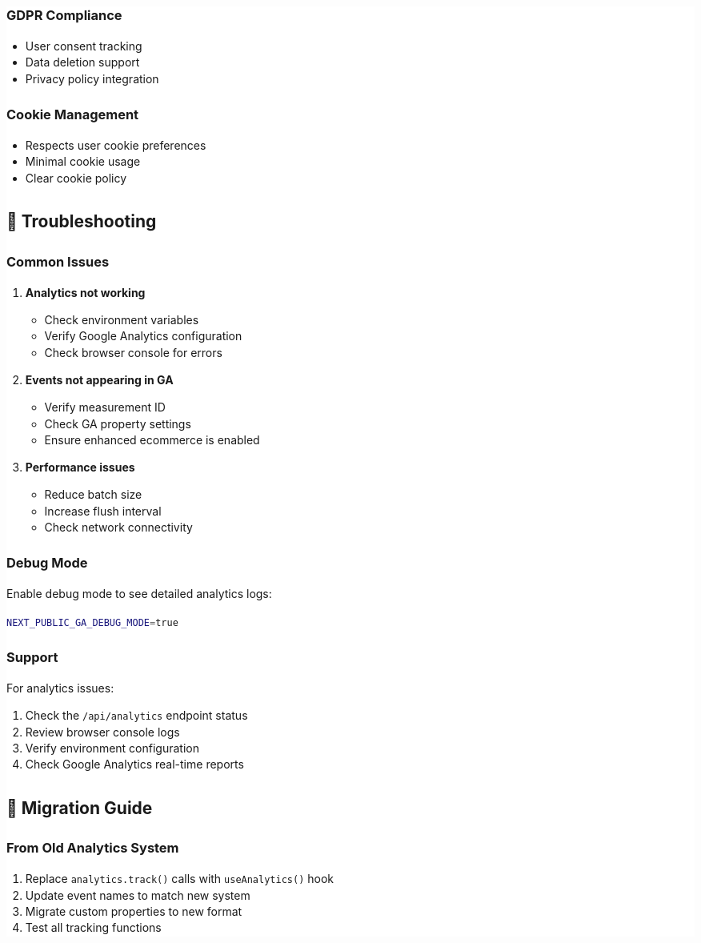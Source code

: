 ### GDPR Compliance

- User consent tracking
- Data deletion support
- Privacy policy integration

### Cookie Management

- Respects user cookie preferences
- Minimal cookie usage
- Clear cookie policy

## 🚨 Troubleshooting

### Common Issues

1. **Analytics not working**
   - Check environment variables
   - Verify Google Analytics configuration
   - Check browser console for errors

2. **Events not appearing in GA**
   - Verify measurement ID
   - Check GA property settings
   - Ensure enhanced ecommerce is enabled

3. **Performance issues**
   - Reduce batch size
   - Increase flush interval
   - Check network connectivity

### Debug Mode

Enable debug mode to see detailed analytics logs:

```bash
NEXT_PUBLIC_GA_DEBUG_MODE=true
```

### Support

For analytics issues:

1. Check the `/api/analytics` endpoint status
2. Review browser console logs
3. Verify environment configuration
4. Check Google Analytics real-time reports

## 🔄 Migration Guide

### From Old Analytics System

1. Replace `analytics.track()` calls with `useAnalytics()` hook
2. Update event names to match new system
3. Migrate custom properties to new format
4. Test all tracking functions
